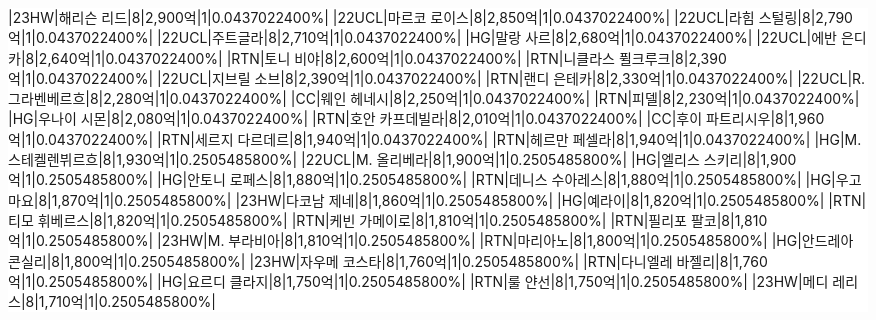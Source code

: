 |23HW|해리슨 리드|8|2,900억|1|0.0437022400%|
|22UCL|마르코 로이스|8|2,850억|1|0.0437022400%|
|22UCL|라힘 스털링|8|2,790억|1|0.0437022400%|
|22UCL|주트글라|8|2,710억|1|0.0437022400%|
|HG|말랑 사르|8|2,680억|1|0.0437022400%|
|22UCL|에반 은디카|8|2,640억|1|0.0437022400%|
|RTN|토니 비야|8|2,600억|1|0.0437022400%|
|RTN|니클라스 퓔크루크|8|2,390억|1|0.0437022400%|
|22UCL|지브릴 소브|8|2,390억|1|0.0437022400%|
|RTN|랜디 은테카|8|2,330억|1|0.0437022400%|
|22UCL|R. 그라벤베르흐|8|2,280억|1|0.0437022400%|
|CC|웨인 헤네시|8|2,250억|1|0.0437022400%|
|RTN|피델|8|2,230억|1|0.0437022400%|
|HG|우나이 시몬|8|2,080억|1|0.0437022400%|
|RTN|호안 카프데빌라|8|2,010억|1|0.0437022400%|
|CC|후이 파트리시우|8|1,960억|1|0.0437022400%|
|RTN|세르지 다르데르|8|1,940억|1|0.0437022400%|
|RTN|헤르만 페셀라|8|1,940억|1|0.0437022400%|
|HG|M. 스테켈렌뷔르흐|8|1,930억|1|0.2505485800%|
|22UCL|M. 올리베라|8|1,900억|1|0.2505485800%|
|HG|엘리스 스키리|8|1,900억|1|0.2505485800%|
|HG|안토니 로페스|8|1,880억|1|0.2505485800%|
|RTN|데니스 수아레스|8|1,880억|1|0.2505485800%|
|HG|우고 마요|8|1,870억|1|0.2505485800%|
|23HW|다코남 제네|8|1,860억|1|0.2505485800%|
|HG|예라이|8|1,820억|1|0.2505485800%|
|RTN|티모 휘베르스|8|1,820억|1|0.2505485800%|
|RTN|케빈 가메이로|8|1,810억|1|0.2505485800%|
|RTN|필리포 팔코|8|1,810억|1|0.2505485800%|
|23HW|M. 부라비아|8|1,810억|1|0.2505485800%|
|RTN|마리아노|8|1,800억|1|0.2505485800%|
|HG|안드레아 콘실리|8|1,800억|1|0.2505485800%|
|23HW|자우메 코스타|8|1,760억|1|0.2505485800%|
|RTN|다니엘레 바젤리|8|1,760억|1|0.2505485800%|
|HG|요르디 클라지|8|1,750억|1|0.2505485800%|
|RTN|룰 얀선|8|1,750억|1|0.2505485800%|
|23HW|메디 레리스|8|1,710억|1|0.2505485800%|